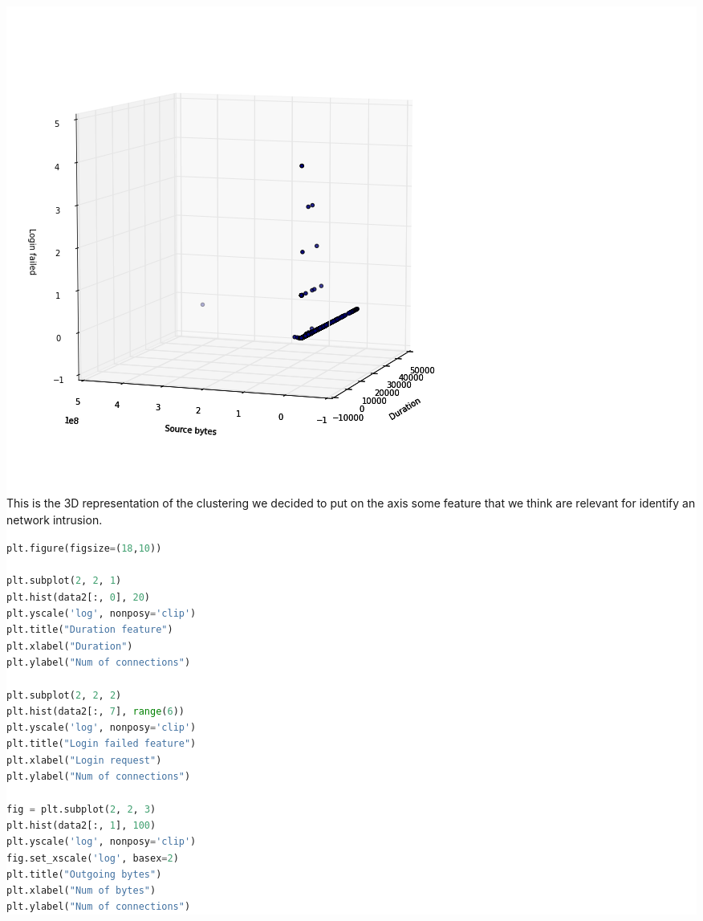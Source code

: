 

![png](output_39_1.png)


<div class="answer">

This is the 3D representation of the clustering we decided to put on the axis some feature that we think are relevant for identify an network intrusion.

</div>


```python
plt.figure(figsize=(18,10))

plt.subplot(2, 2, 1)
plt.hist(data2[:, 0], 20)
plt.yscale('log', nonposy='clip')
plt.title("Duration feature")
plt.xlabel("Duration")
plt.ylabel("Num of connections")

plt.subplot(2, 2, 2)
plt.hist(data2[:, 7], range(6))
plt.yscale('log', nonposy='clip')
plt.title("Login failed feature")
plt.xlabel("Login request")
plt.ylabel("Num of connections")

fig = plt.subplot(2, 2, 3)
plt.hist(data2[:, 1], 100)
plt.yscale('log', nonposy='clip')
fig.set_xscale('log', basex=2)
plt.title("Outgoing bytes")
plt.xlabel("Num of bytes")
plt.ylabel("Num of connections")
```